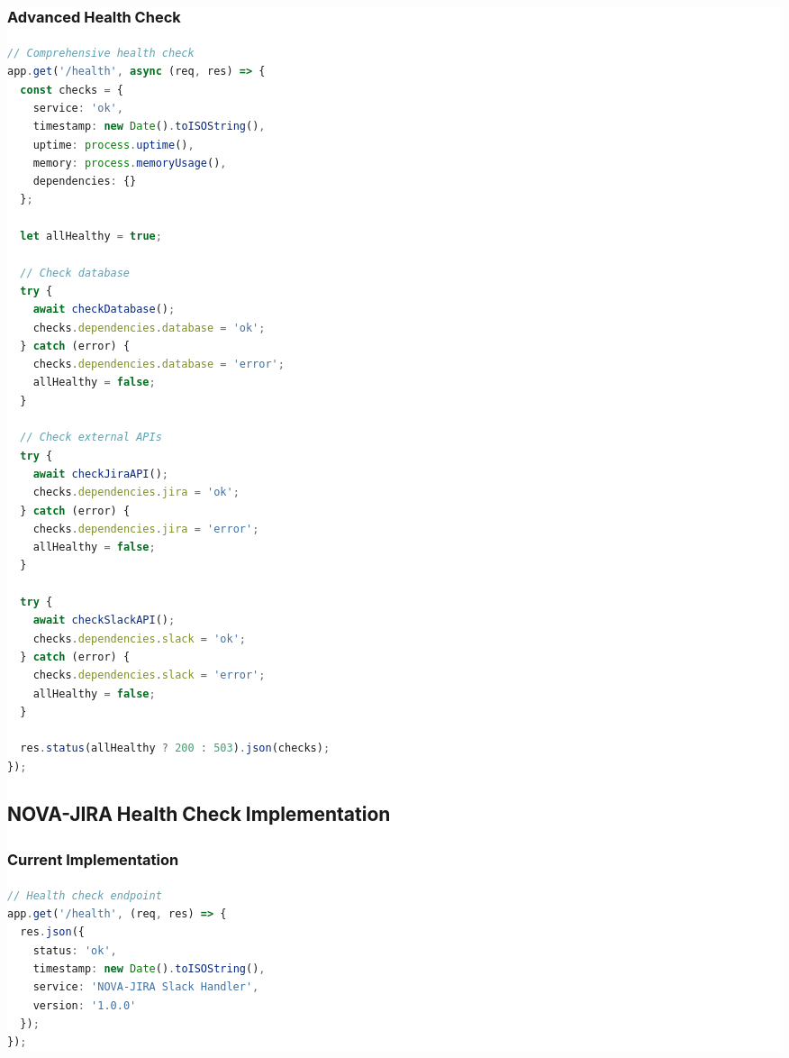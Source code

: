 ### Advanced Health Check
```typescript
// Comprehensive health check
app.get('/health', async (req, res) => {
  const checks = {
    service: 'ok',
    timestamp: new Date().toISOString(),
    uptime: process.uptime(),
    memory: process.memoryUsage(),
    dependencies: {}
  };
  
  let allHealthy = true;
  
  // Check database
  try {
    await checkDatabase();
    checks.dependencies.database = 'ok';
  } catch (error) {
    checks.dependencies.database = 'error';
    allHealthy = false;
  }
  
  // Check external APIs
  try {
    await checkJiraAPI();
    checks.dependencies.jira = 'ok';
  } catch (error) {
    checks.dependencies.jira = 'error';
    allHealthy = false;
  }
  
  try {
    await checkSlackAPI();
    checks.dependencies.slack = 'ok';
  } catch (error) {
    checks.dependencies.slack = 'error';
    allHealthy = false;
  }
  
  res.status(allHealthy ? 200 : 503).json(checks);
});
```

## NOVA-JIRA Health Check Implementation

### Current Implementation
```typescript
// Health check endpoint
app.get('/health', (req, res) => {
  res.json({
    status: 'ok',
    timestamp: new Date().toISOString(),
    service: 'NOVA-JIRA Slack Handler',
    version: '1.0.0'
  });
});
```
